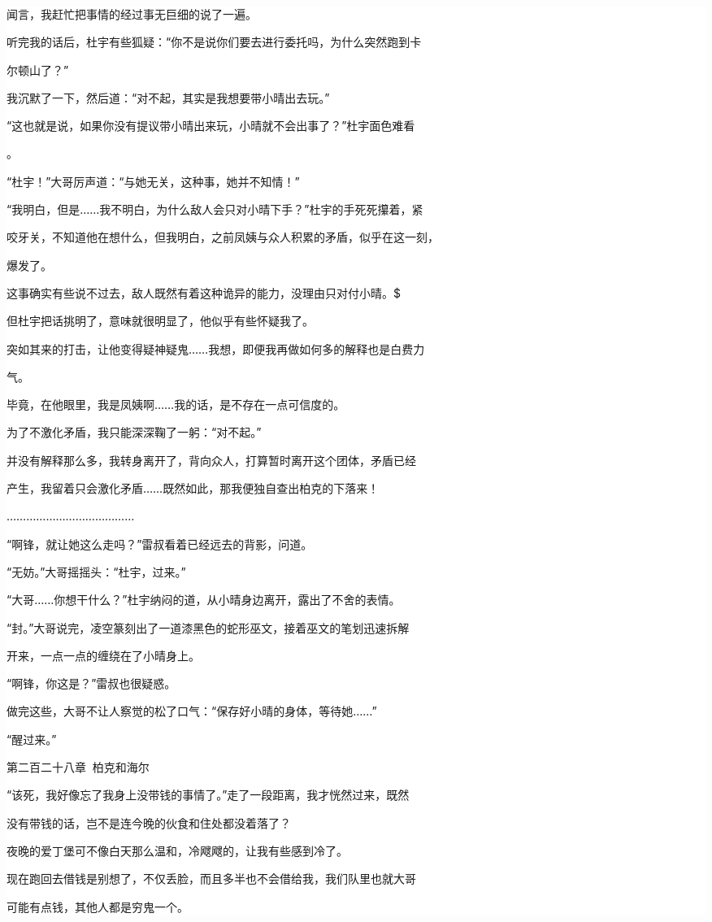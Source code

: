 闻言，我赶忙把事情的经过事无巨细的说了一遍。

听完我的话后，杜宇有些狐疑：“你不是说你们要去进行委托吗，为什么突然跑到卡

尔顿山了？”

我沉默了一下，然后道：“对不起，其实是我想要带小晴出去玩。”

“这也就是说，如果你没有提议带小晴出来玩，小晴就不会出事了？”杜宇面色难看

。

“杜宇！”大哥厉声道：“与她无关，这种事，她并不知情！”

“我明白，但是……我不明白，为什么敌人会只对小晴下手？”杜宇的手死死攥着，紧

咬牙关，不知道他在想什么，但我明白，之前凤姨与众人积累的矛盾，似乎在这一刻，

爆发了。

这事确实有些说不过去，敌人既然有着这种诡异的能力，没理由只对付小晴。$

但杜宇把话挑明了，意味就很明显了，他似乎有些怀疑我了。

突如其来的打击，让他变得疑神疑鬼……我想，即便我再做如何多的解释也是白费力

气。

毕竟，在他眼里，我是凤姨啊……我的话，是不存在一点可信度的。

为了不激化矛盾，我只能深深鞠了一躬：“对不起。”

并没有解释那么多，我转身离开了，背向众人，打算暂时离开这个团体，矛盾已经

产生，我留着只会激化矛盾……既然如此，那我便独自查出柏克的下落来！

…………………………………

“啊锋，就让她这么走吗？”雷叔看着已经远去的背影，问道。

“无妨。”大哥摇摇头：“杜宇，过来。”

“大哥……你想干什么？”杜宇纳闷的道，从小晴身边离开，露出了不舍的表情。

“封。”大哥说完，凌空篆刻出了一道漆黑色的蛇形巫文，接着巫文的笔划迅速拆解

开来，一点一点的缠绕在了小晴身上。

“啊锋，你这是？”雷叔也很疑惑。

做完这些，大哥不让人察觉的松了口气：“保存好小晴的身体，等待她……”

“醒过来。”

第二百二十八章  柏克和海尔

“该死，我好像忘了我身上没带钱的事情了。”走了一段距离，我才恍然过来，既然

没有带钱的话，岂不是连今晚的伙食和住处都没着落了？

夜晚的爱丁堡可不像白天那么温和，冷飕飕的，让我有些感到冷了。

现在跑回去借钱是别想了，不仅丢脸，而且多半也不会借给我，我们队里也就大哥

可能有点钱，其他人都是穷鬼一个。
